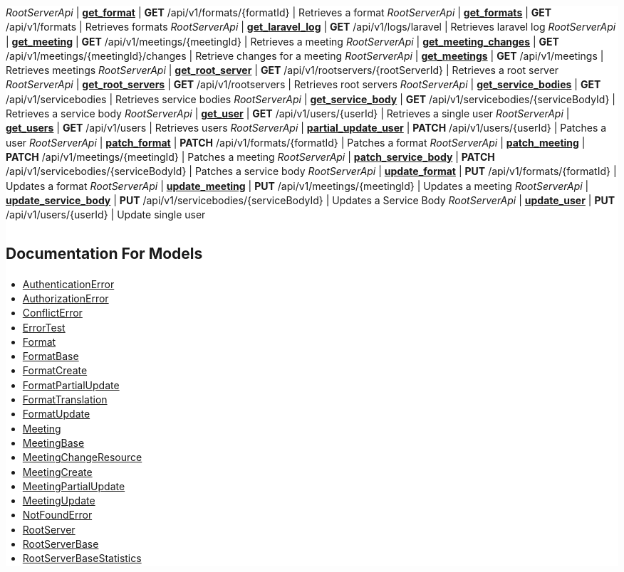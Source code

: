 *RootServerApi* | [**get_format**](docs/RootServerApi.md#get_format) | **GET** /api/v1/formats/{formatId} | Retrieves a format
*RootServerApi* | [**get_formats**](docs/RootServerApi.md#get_formats) | **GET** /api/v1/formats | Retrieves formats
*RootServerApi* | [**get_laravel_log**](docs/RootServerApi.md#get_laravel_log) | **GET** /api/v1/logs/laravel | Retrieves laravel log
*RootServerApi* | [**get_meeting**](docs/RootServerApi.md#get_meeting) | **GET** /api/v1/meetings/{meetingId} | Retrieves a meeting
*RootServerApi* | [**get_meeting_changes**](docs/RootServerApi.md#get_meeting_changes) | **GET** /api/v1/meetings/{meetingId}/changes | Retrieve changes for a meeting
*RootServerApi* | [**get_meetings**](docs/RootServerApi.md#get_meetings) | **GET** /api/v1/meetings | Retrieves meetings
*RootServerApi* | [**get_root_server**](docs/RootServerApi.md#get_root_server) | **GET** /api/v1/rootservers/{rootServerId} | Retrieves a root server
*RootServerApi* | [**get_root_servers**](docs/RootServerApi.md#get_root_servers) | **GET** /api/v1/rootservers | Retrieves root servers
*RootServerApi* | [**get_service_bodies**](docs/RootServerApi.md#get_service_bodies) | **GET** /api/v1/servicebodies | Retrieves service bodies
*RootServerApi* | [**get_service_body**](docs/RootServerApi.md#get_service_body) | **GET** /api/v1/servicebodies/{serviceBodyId} | Retrieves a service body
*RootServerApi* | [**get_user**](docs/RootServerApi.md#get_user) | **GET** /api/v1/users/{userId} | Retrieves a single user
*RootServerApi* | [**get_users**](docs/RootServerApi.md#get_users) | **GET** /api/v1/users | Retrieves users
*RootServerApi* | [**partial_update_user**](docs/RootServerApi.md#partial_update_user) | **PATCH** /api/v1/users/{userId} | Patches a user
*RootServerApi* | [**patch_format**](docs/RootServerApi.md#patch_format) | **PATCH** /api/v1/formats/{formatId} | Patches a format
*RootServerApi* | [**patch_meeting**](docs/RootServerApi.md#patch_meeting) | **PATCH** /api/v1/meetings/{meetingId} | Patches a meeting
*RootServerApi* | [**patch_service_body**](docs/RootServerApi.md#patch_service_body) | **PATCH** /api/v1/servicebodies/{serviceBodyId} | Patches a service body
*RootServerApi* | [**update_format**](docs/RootServerApi.md#update_format) | **PUT** /api/v1/formats/{formatId} | Updates a format
*RootServerApi* | [**update_meeting**](docs/RootServerApi.md#update_meeting) | **PUT** /api/v1/meetings/{meetingId} | Updates a meeting
*RootServerApi* | [**update_service_body**](docs/RootServerApi.md#update_service_body) | **PUT** /api/v1/servicebodies/{serviceBodyId} | Updates a Service Body
*RootServerApi* | [**update_user**](docs/RootServerApi.md#update_user) | **PUT** /api/v1/users/{userId} | Update single user


## Documentation For Models

 - [AuthenticationError](docs/AuthenticationError.md)
 - [AuthorizationError](docs/AuthorizationError.md)
 - [ConflictError](docs/ConflictError.md)
 - [ErrorTest](docs/ErrorTest.md)
 - [Format](docs/Format.md)
 - [FormatBase](docs/FormatBase.md)
 - [FormatCreate](docs/FormatCreate.md)
 - [FormatPartialUpdate](docs/FormatPartialUpdate.md)
 - [FormatTranslation](docs/FormatTranslation.md)
 - [FormatUpdate](docs/FormatUpdate.md)
 - [Meeting](docs/Meeting.md)
 - [MeetingBase](docs/MeetingBase.md)
 - [MeetingChangeResource](docs/MeetingChangeResource.md)
 - [MeetingCreate](docs/MeetingCreate.md)
 - [MeetingPartialUpdate](docs/MeetingPartialUpdate.md)
 - [MeetingUpdate](docs/MeetingUpdate.md)
 - [NotFoundError](docs/NotFoundError.md)
 - [RootServer](docs/RootServer.md)
 - [RootServerBase](docs/RootServerBase.md)
 - [RootServerBaseStatistics](docs/RootServerBaseStatistics.md)